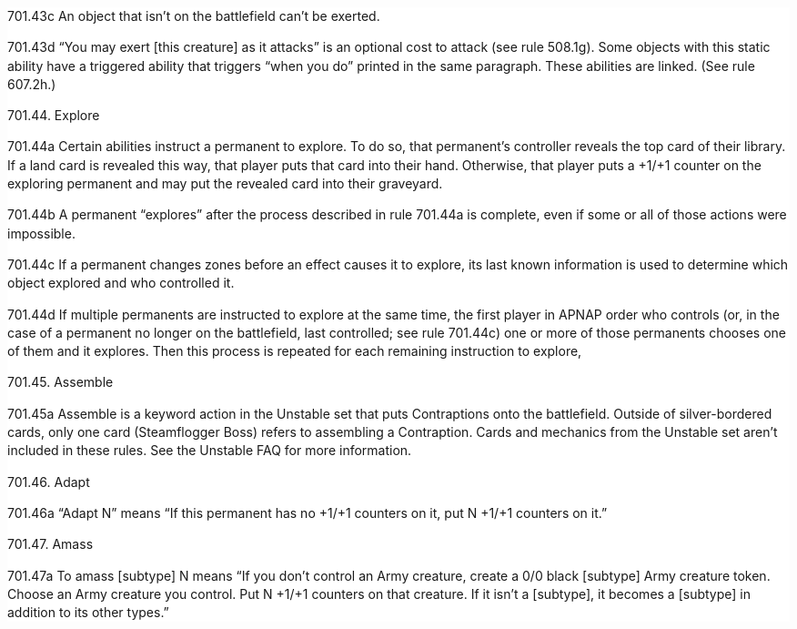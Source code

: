 

701.43c An object that isn’t on the battlefield can’t be exerted.



701.43d “You may exert [this creature] as it attacks” is an optional cost to attack (see rule 508.1g). Some objects with this static ability have a triggered ability that triggers “when you do” printed in the same paragraph. These abilities are linked. (See rule 607.2h.)



701.44. Explore



701.44a Certain abilities instruct a permanent to explore. To do so, that permanent’s controller reveals the top card of their library. If a land card is revealed this way, that player puts that card into their hand. Otherwise, that player puts a +1/+1 counter on the exploring permanent and may put the revealed card into their graveyard.



701.44b A permanent “explores” after the process described in rule 701.44a is complete, even if some or all of those actions were impossible.



701.44c If a permanent changes zones before an effect causes it to explore, its last known information is used to determine which object explored and who controlled it.



701.44d If multiple permanents are instructed to explore at the same time, the first player in APNAP order who controls (or, in the case of a permanent no longer on the battlefield, last controlled; see rule 701.44c) one or more of those permanents chooses one of them and it explores. Then this process is repeated for each remaining instruction to explore,



701.45. Assemble



701.45a Assemble is a keyword action in the Unstable set that puts Contraptions onto the battlefield. Outside of silver-bordered cards, only one card (Steamflogger Boss) refers to assembling a Contraption. Cards and mechanics from the Unstable set aren’t included in these rules. See the Unstable FAQ for more information.



701.46. Adapt



701.46a “Adapt N” means “If this permanent has no +1/+1 counters on it, put N +1/+1 counters on it.”



701.47. Amass



701.47a To amass [subtype] N means “If you don’t control an Army creature, create a 0/0 black [subtype] Army creature token. Choose an Army creature you control. Put N +1/+1 counters on that creature. If it isn’t a [subtype], it becomes a [subtype] in addition to its other types.”

